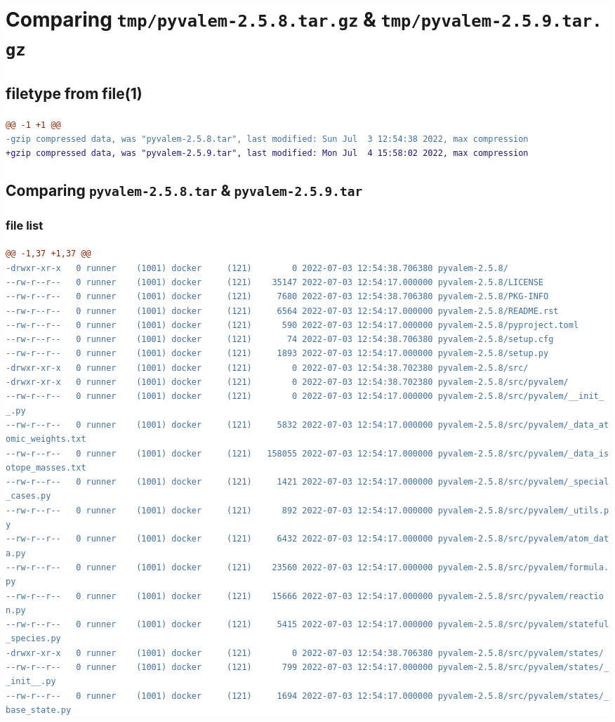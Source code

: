 # Comparing `tmp/pyvalem-2.5.8.tar.gz` & `tmp/pyvalem-2.5.9.tar.gz`

## filetype from file(1)

```diff
@@ -1 +1 @@
-gzip compressed data, was "pyvalem-2.5.8.tar", last modified: Sun Jul  3 12:54:38 2022, max compression
+gzip compressed data, was "pyvalem-2.5.9.tar", last modified: Mon Jul  4 15:58:02 2022, max compression
```

## Comparing `pyvalem-2.5.8.tar` & `pyvalem-2.5.9.tar`

### file list

```diff
@@ -1,37 +1,37 @@
-drwxr-xr-x   0 runner    (1001) docker     (121)        0 2022-07-03 12:54:38.706380 pyvalem-2.5.8/
--rw-r--r--   0 runner    (1001) docker     (121)    35147 2022-07-03 12:54:17.000000 pyvalem-2.5.8/LICENSE
--rw-r--r--   0 runner    (1001) docker     (121)     7680 2022-07-03 12:54:38.706380 pyvalem-2.5.8/PKG-INFO
--rw-r--r--   0 runner    (1001) docker     (121)     6564 2022-07-03 12:54:17.000000 pyvalem-2.5.8/README.rst
--rw-r--r--   0 runner    (1001) docker     (121)      590 2022-07-03 12:54:17.000000 pyvalem-2.5.8/pyproject.toml
--rw-r--r--   0 runner    (1001) docker     (121)       74 2022-07-03 12:54:38.706380 pyvalem-2.5.8/setup.cfg
--rw-r--r--   0 runner    (1001) docker     (121)     1893 2022-07-03 12:54:17.000000 pyvalem-2.5.8/setup.py
-drwxr-xr-x   0 runner    (1001) docker     (121)        0 2022-07-03 12:54:38.702380 pyvalem-2.5.8/src/
-drwxr-xr-x   0 runner    (1001) docker     (121)        0 2022-07-03 12:54:38.702380 pyvalem-2.5.8/src/pyvalem/
--rw-r--r--   0 runner    (1001) docker     (121)        0 2022-07-03 12:54:17.000000 pyvalem-2.5.8/src/pyvalem/__init__.py
--rw-r--r--   0 runner    (1001) docker     (121)     5832 2022-07-03 12:54:17.000000 pyvalem-2.5.8/src/pyvalem/_data_atomic_weights.txt
--rw-r--r--   0 runner    (1001) docker     (121)   158055 2022-07-03 12:54:17.000000 pyvalem-2.5.8/src/pyvalem/_data_isotope_masses.txt
--rw-r--r--   0 runner    (1001) docker     (121)     1421 2022-07-03 12:54:17.000000 pyvalem-2.5.8/src/pyvalem/_special_cases.py
--rw-r--r--   0 runner    (1001) docker     (121)      892 2022-07-03 12:54:17.000000 pyvalem-2.5.8/src/pyvalem/_utils.py
--rw-r--r--   0 runner    (1001) docker     (121)     6432 2022-07-03 12:54:17.000000 pyvalem-2.5.8/src/pyvalem/atom_data.py
--rw-r--r--   0 runner    (1001) docker     (121)    23560 2022-07-03 12:54:17.000000 pyvalem-2.5.8/src/pyvalem/formula.py
--rw-r--r--   0 runner    (1001) docker     (121)    15666 2022-07-03 12:54:17.000000 pyvalem-2.5.8/src/pyvalem/reaction.py
--rw-r--r--   0 runner    (1001) docker     (121)     5415 2022-07-03 12:54:17.000000 pyvalem-2.5.8/src/pyvalem/stateful_species.py
-drwxr-xr-x   0 runner    (1001) docker     (121)        0 2022-07-03 12:54:38.706380 pyvalem-2.5.8/src/pyvalem/states/
--rw-r--r--   0 runner    (1001) docker     (121)      799 2022-07-03 12:54:17.000000 pyvalem-2.5.8/src/pyvalem/states/__init__.py
--rw-r--r--   0 runner    (1001) docker     (121)     1694 2022-07-03 12:54:17.000000 pyvalem-2.5.8/src/pyvalem/states/_base_state.py
```